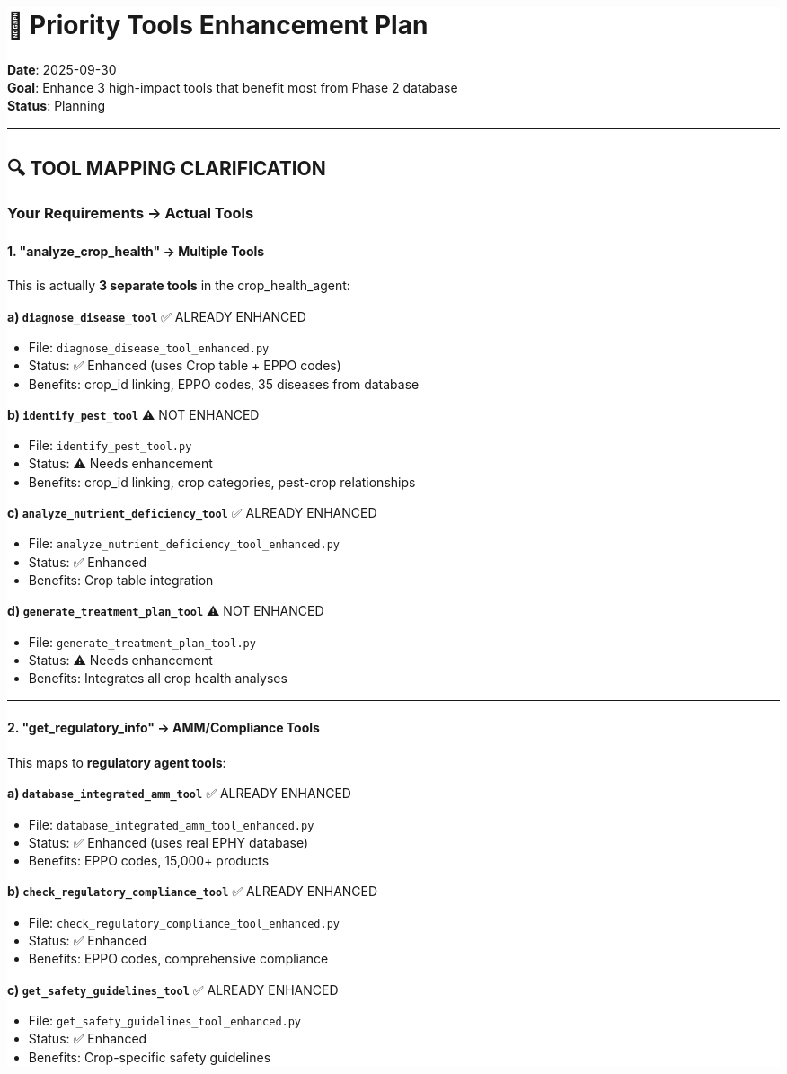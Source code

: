# 🎯 Priority Tools Enhancement Plan

**Date**: 2025-09-30  
**Goal**: Enhance 3 high-impact tools that benefit most from Phase 2 database  
**Status**: Planning  

---

## 🔍 TOOL MAPPING CLARIFICATION

### **Your Requirements** → **Actual Tools**

#### **1. "analyze_crop_health"** → Multiple Tools

This is actually **3 separate tools** in the crop_health_agent:

**a) `diagnose_disease_tool`** ✅ ALREADY ENHANCED
- File: `diagnose_disease_tool_enhanced.py`
- Status: ✅ Enhanced (uses Crop table + EPPO codes)
- Benefits: crop_id linking, EPPO codes, 35 diseases from database

**b) `identify_pest_tool`** ⚠️ NOT ENHANCED
- File: `identify_pest_tool.py`
- Status: ⚠️ Needs enhancement
- Benefits: crop_id linking, crop categories, pest-crop relationships

**c) `analyze_nutrient_deficiency_tool`** ✅ ALREADY ENHANCED
- File: `analyze_nutrient_deficiency_tool_enhanced.py`
- Status: ✅ Enhanced
- Benefits: Crop table integration

**d) `generate_treatment_plan_tool`** ⚠️ NOT ENHANCED
- File: `generate_treatment_plan_tool.py`
- Status: ⚠️ Needs enhancement
- Benefits: Integrates all crop health analyses

---

#### **2. "get_regulatory_info"** → AMM/Compliance Tools

This maps to **regulatory agent tools**:

**a) `database_integrated_amm_tool`** ✅ ALREADY ENHANCED
- File: `database_integrated_amm_tool_enhanced.py`
- Status: ✅ Enhanced (uses real EPHY database)
- Benefits: EPPO codes, 15,000+ products

**b) `check_regulatory_compliance_tool`** ✅ ALREADY ENHANCED
- File: `check_regulatory_compliance_tool_enhanced.py`
- Status: ✅ Enhanced
- Benefits: EPPO codes, comprehensive compliance

**c) `get_safety_guidelines_tool`** ✅ ALREADY ENHANCED
- File: `get_safety_guidelines_tool_enhanced.py`
- Status: ✅ Enhanced
- Benefits: Crop-specific safety guidelines
